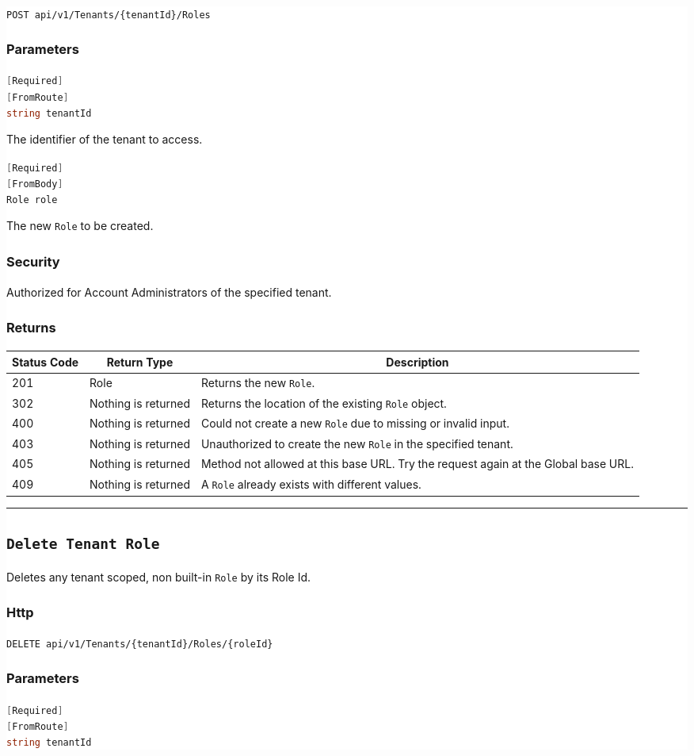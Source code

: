`POST api/v1/Tenants/{tenantId}/Roles`


### Parameters

```csharp
[Required]
[FromRoute]
string tenantId
```

The identifier of the tenant to access.
```csharp
[Required]
[FromBody]
Role role
```

The new `Role` to be created.


### Security

Authorized for Account Administrators of the specified tenant.

### Returns

| Status Code | Return Type | Description | 
 | --- | --- | ---  | 
| 201 | Role | Returns the new `Role`. | 
| 302 | Nothing is returned | Returns the location of the existing `Role` object. | 
| 400 | Nothing is returned | Could not create a new `Role` due to missing or invalid input. | 
| 403 | Nothing is returned | Unauthorized to create the new `Role` in the specified tenant. | 
| 405 | Nothing is returned | Method not allowed at this base URL. Try the request again at the Global base URL. | 
| 409 | Nothing is returned | A `Role` already exists with different values. | 


***

## `Delete Tenant Role`

Deletes any tenant scoped, non built-in `Role` by its Role Id.
### Http

`DELETE api/v1/Tenants/{tenantId}/Roles/{roleId}`


### Parameters

```csharp
[Required]
[FromRoute]
string tenantId
```
